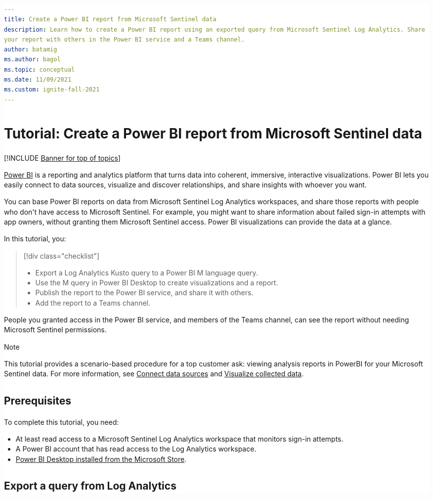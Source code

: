 ```yaml
---
title: Create a Power BI report from Microsoft Sentinel data
description: Learn how to create a Power BI report using an exported query from Microsoft Sentinel Log Analytics. Share your report with others in the Power BI service and a Teams channel.
author: batamig
ms.author: bagol
ms.topic: conceptual
ms.date: 11/09/2021
ms.custom: ignite-fall-2021
---
```


# Tutorial: Create a Power BI report from Microsoft Sentinel data

[!INCLUDE [Banner for top of topics](./includes/banner.md)]

[Power BI](https://powerbi.microsoft.com/) is a reporting and analytics platform that turns data into coherent, immersive, interactive visualizations. Power BI lets you easily connect to data sources, visualize and discover relationships, and share insights with whoever you want.

You can base Power BI reports on data from Microsoft Sentinel Log Analytics workspaces, and share those reports with people who don't have access to Microsoft Sentinel. For example, you might want to share information about failed sign-in attempts with app owners, without granting them Microsoft Sentinel access. Power BI visualizations can provide the data at a glance.

In this tutorial, you:

> [!div class="checklist"]
> * Export a Log Analytics Kusto query to a Power BI M language query.
> * Use the M query in Power BI Desktop to create visualizations and a report.
> * Publish the report to the Power BI service, and share it with others.
> * Add the report to a Teams channel.

People you granted access in the Power BI service, and members of the Teams channel, can see the report without needing Microsoft Sentinel permissions.

> [!NOTE]
> This tutorial provides a scenario-based procedure for a top customer ask: viewing analysis reports in PowerBI for your Microsoft Sentinel data. For more information, see [Connect data sources](connect-data-sources.md) and [Visualize collected data](get-visibility.md).
>
## Prerequisites

To complete this tutorial, you need:

- At least read access to a Microsoft Sentinel Log Analytics workspace that monitors sign-in attempts.
- A Power BI account that has read access to the Log Analytics workspace.
- [Power BI Desktop installed from the Microsoft Store](https://aka.ms/pbidesktopstore).

## Export a query from Log Analytics
